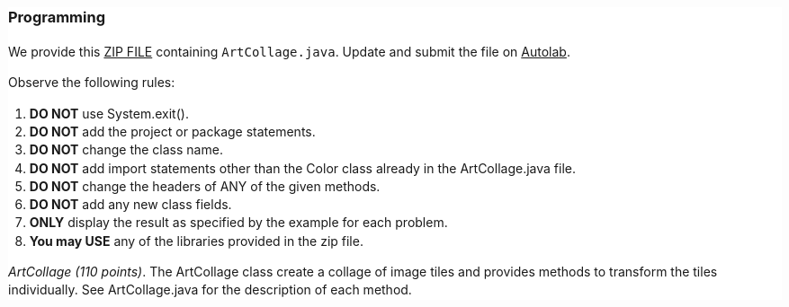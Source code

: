 <div class="elementor-column-wrap  elementor-element-populated">
<div class="elementor-widget-wrap">
<div class="elementor-element elementor-element-e2eb46b elementor-widget elementor-widget-text-editor" data-id="e2eb46b" data-element_type="widget" data-widget_type="text-editor.default">
<div class="elementor-widget-container">
<div class="elementor-text-editor elementor-clearfix">
<h3><strong>Programming</strong></h3>
We provide this&nbsp;<a href="https://rutgers.box.com/s/wt2fg6zgp010ikno1r7s2poer78ph697">ZIP FILE</a>&nbsp;containing&nbsp;<tt>ArtCollage.java</tt>. Update and submit the file on&nbsp;<a href="https://autolab.cs.rutgers.edu/">Autolab</a>.

Observe the following rules:

<ol>
<li><b>DO NOT</b>&nbsp;use System.exit().</li>
<li><b>DO NOT</b>&nbsp;add the project or package statements.</li>
<li><b>DO NOT</b>&nbsp;change the class name.</li>
<li><b>DO NOT</b>&nbsp;add import statements other than the Color class already in the ArtCollage.java file.</li>
<li><b>DO NOT</b>&nbsp;change the headers of ANY of the given methods.</li>
<li><b>DO NOT</b>&nbsp;add any new class fields.</li>
<li><b>ONLY</b>&nbsp;display the result as specified by the example for each problem.</li>
<li><b>You may USE</b>&nbsp;any of the libraries provided in the zip file.</li>
</ol>
</div>
</div>
</div>
</div>
</div>
</div>
</div>
</div>
</section>
<section class="elementor-element elementor-element-d25d495 elementor-section-boxed elementor-section-height-default elementor-section-height-default elementor-section elementor-top-section" data-id="d25d495" data-element_type="section">
<div class="elementor-container elementor-column-gap-default">
<div class="elementor-row">
<div class="elementor-element elementor-element-e6d0920 elementor-column elementor-col-100 elementor-top-column" data-id="e6d0920" data-element_type="column">
<div class="elementor-column-wrap  elementor-element-populated">
<div class="elementor-widget-wrap">
<div class="elementor-element elementor-element-1a3ffe3 elementor-widget elementor-widget-text-editor" data-id="1a3ffe3" data-element_type="widget" data-widget_type="text-editor.default">
<div class="elementor-widget-container">
<div class="elementor-text-editor elementor-clearfix">
<em>ArtCollage (110 points)</em>. The ArtCollage class create a collage of image tiles and provides methods to transform the tiles individually. See ArtCollage.java for the description of each method.

</div>
</div>
</div>
</div>
</div>
</div>
</div>
</div>
</section>
<section class="elementor-element elementor-element-c7270ae elementor-section-boxed elementor-section-height-default elementor-section-height-default elementor-section elementor-top-section" data-id="c7270ae" data-element_type="section">
<div class="elementor-container elementor-column-gap-default">
<div class="elementor-row">